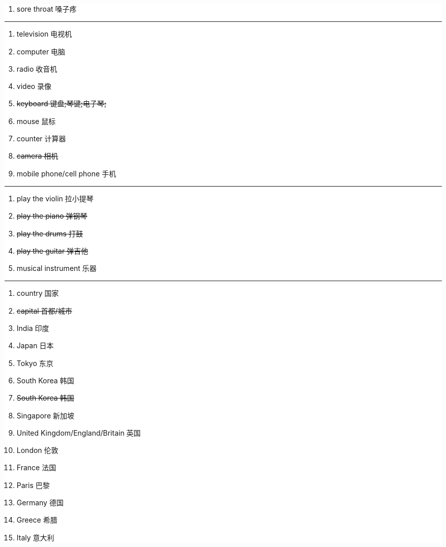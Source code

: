 1. sore throat 嗓子疼

---

1. television 电视机

1. computer 电脑

1. radio 收音机

1. video 录像

1. ~~keyboard 键盘;琴键;电子琴;~~

1. mouse 鼠标

1. counter 计算器

1. ~~camera 相机~~

1. mobile phone/cell phone 手机

---

1. play the violin 拉小提琴

1. ~~play the piano 弹钢琴~~

1. ~~play the drums 打鼓~~

1. ~~play the guitar 弹吉他~~

1. musical instrument 乐器

---

1. country 国家

1. ~~capital 首都/城市~~

1. India 印度

1. Japan 日本

1. Tokyo 东京

1. South Korea 韩国

1. ~~South Korea 韩国~~

1. Singapore 新加坡

1. United Kingdom/England/Britain 英国

1. London 伦敦

1. France 法国

1. Paris 巴黎

1. Germany 德国

1. Greece 希腊

1. Italy 意大利
